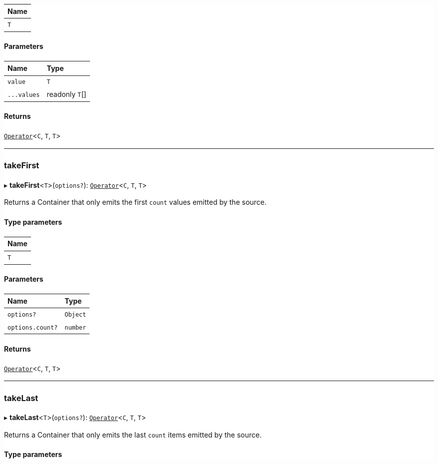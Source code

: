 | Name |
| :------ |
| `T` |

#### Parameters

| Name | Type |
| :------ | :------ |
| `value` | `T` |
| `...values` | readonly `T`[] |

#### Returns

[`Operator`](../modules/core.Container.md#operator)<`C`, `T`, `T`\>

___

### takeFirst

▸ **takeFirst**<`T`\>(`options?`): [`Operator`](../modules/core.Container.md#operator)<`C`, `T`, `T`\>

Returns a Container that only emits the first `count` values emitted by the source.

#### Type parameters

| Name |
| :------ |
| `T` |

#### Parameters

| Name | Type |
| :------ | :------ |
| `options?` | `Object` |
| `options.count?` | `number` |

#### Returns

[`Operator`](../modules/core.Container.md#operator)<`C`, `T`, `T`\>

___

### takeLast

▸ **takeLast**<`T`\>(`options?`): [`Operator`](../modules/core.Container.md#operator)<`C`, `T`, `T`\>

Returns a Container that only emits the last `count` items emitted by the source.

#### Type parameters
